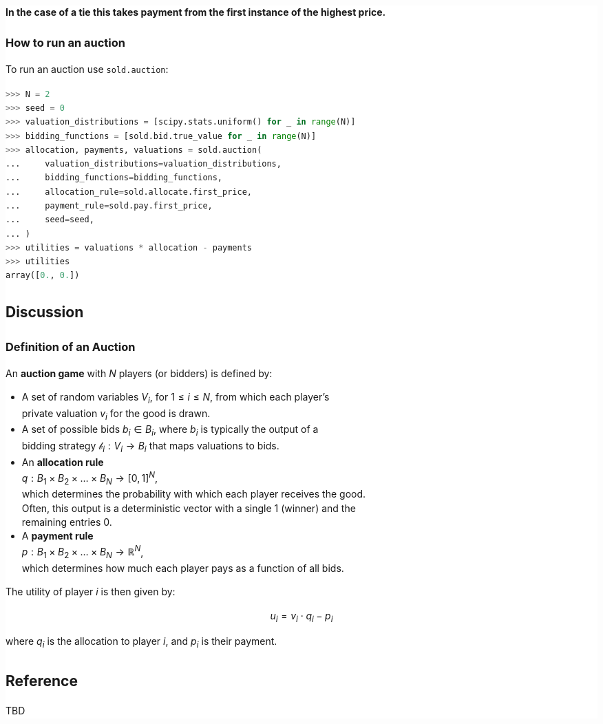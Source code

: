 **In the case of a tie this takes payment from the first instance of the highest price.**

### How to run an auction

To run an auction use `sold.auction`:

```python
>>> N = 2
>>> seed = 0
>>> valuation_distributions = [scipy.stats.uniform() for _ in range(N)]
>>> bidding_functions = [sold.bid.true_value for _ in range(N)]
>>> allocation, payments, valuations = sold.auction(
...     valuation_distributions=valuation_distributions,
...     bidding_functions=bidding_functions,
...     allocation_rule=sold.allocate.first_price,
...     payment_rule=sold.pay.first_price,
...     seed=seed,
... )
>>> utilities = valuations * allocation - payments
>>> utilities
array([0., 0.])

```

## Discussion

### Definition of an Auction

An **auction game** with $N$ players (or bidders) is defined by:

- A set of random variables $V_i$, for $1 \leq i \leq N$, from which each player’s  
  private valuation $v_i$ for the good is drawn.
- A set of possible bids $b_i \in B_i$, where $b_i$ is typically the output of a  
  bidding strategy $\mathcal{b}_i: V_i \to B_i$ that maps valuations to bids.
- An **allocation rule**  
  $q: B_1 \times B_2 \times \dots \times B_N \to [0,1]^N$,  
  which determines the probability with which each player receives the good.  
  Often, this output is a deterministic vector with a single 1 (winner) and the  
  remaining entries 0.
- A **payment rule**  
  $p: B_1 \times B_2 \times \dots \times B_N \to \mathbb{R}^N$,  
  which determines how much each player pays as a function of all bids.

The utility of player $i$ is then given by:

$$
u_i = v_i \cdot q_i - p_i
$$

where $q_i$ is the allocation to player $i$, and $p_i$ is their payment.

## Reference

TBD
